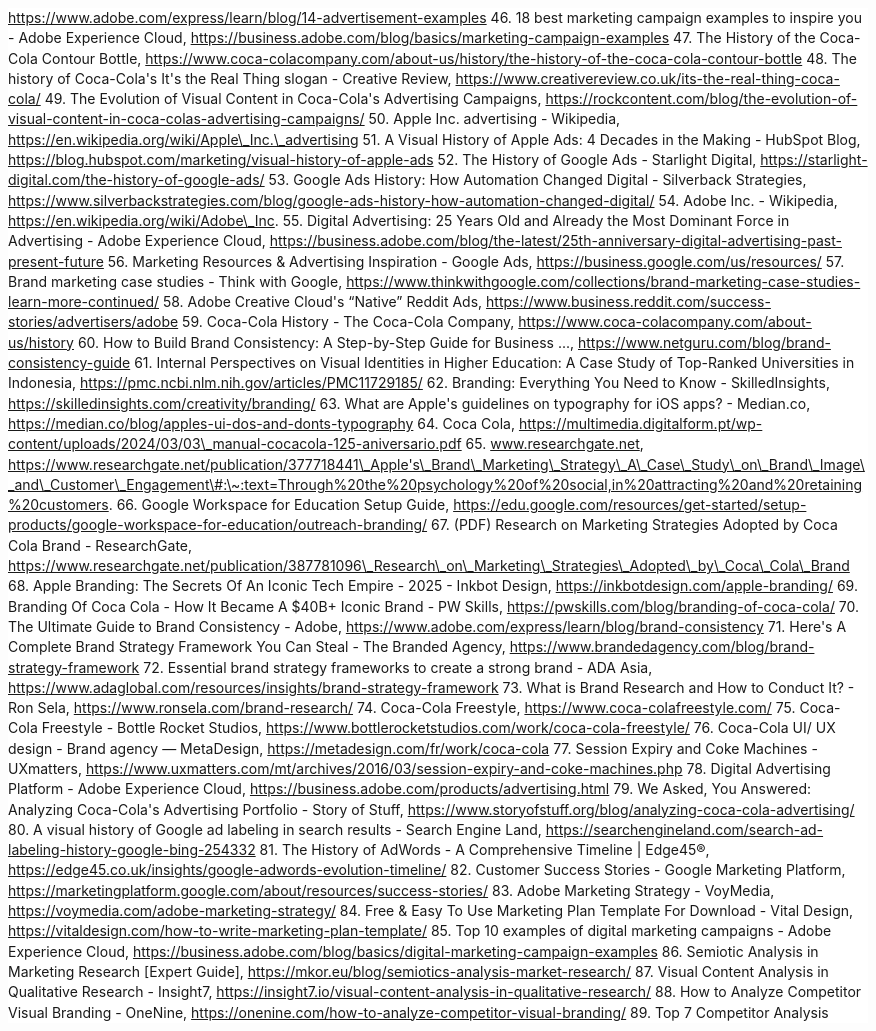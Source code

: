 https://www.adobe.com/express/learn/blog/14-advertisement-examples 46\. 18 best marketing campaign examples to inspire you \- Adobe Experience Cloud, https://business.adobe.com/blog/basics/marketing-campaign-examples 47\. The History of the Coca-Cola Contour Bottle, https://www.coca-colacompany.com/about-us/history/the-history-of-the-coca-cola-contour-bottle 48\. The history of Coca-Cola's It's the Real Thing slogan \- Creative Review, https://www.creativereview.co.uk/its-the-real-thing-coca-cola/ 49\. The Evolution of Visual Content in Coca-Cola's Advertising Campaigns, https://rockcontent.com/blog/the-evolution-of-visual-content-in-coca-colas-advertising-campaigns/ 50\. Apple Inc. advertising \- Wikipedia, https://en.wikipedia.org/wiki/Apple\_Inc.\_advertising 51\. A Visual History of Apple Ads: 4 Decades in the Making \- HubSpot Blog, https://blog.hubspot.com/marketing/visual-history-of-apple-ads 52\. The History of Google Ads \- Starlight Digital, https://starlight-digital.com/the-history-of-google-ads/ 53\. Google Ads History: How Automation Changed Digital \- Silverback Strategies, https://www.silverbackstrategies.com/blog/google-ads-history-how-automation-changed-digital/ 54\. Adobe Inc. \- Wikipedia, https://en.wikipedia.org/wiki/Adobe\_Inc. 55\. Digital Advertising: 25 Years Old and Already the Most Dominant Force in Advertising \- Adobe Experience Cloud, https://business.adobe.com/blog/the-latest/25th-anniversary-digital-advertising-past-present-future 56\. Marketing Resources & Advertising Inspiration \- Google Ads, https://business.google.com/us/resources/ 57\. Brand marketing case studies \- Think with Google, https://www.thinkwithgoogle.com/collections/brand-marketing-case-studies-learn-more-continued/ 58\. Adobe Creative Cloud's “Native” Reddit Ads, https://www.business.reddit.com/success-stories/advertisers/adobe 59\. Coca-Cola History \- The Coca-Cola Company, https://www.coca-colacompany.com/about-us/history 60\. How to Build Brand Consistency: A Step-by-Step Guide for Business ..., https://www.netguru.com/blog/brand-consistency-guide 61\. Internal Perspectives on Visual Identities in Higher Education: A Case Study of Top-Ranked Universities in Indonesia, https://pmc.ncbi.nlm.nih.gov/articles/PMC11729185/ 62\. Branding: Everything You Need to Know \- SkilledInsights, https://skilledinsights.com/creativity/branding/ 63\. What are Apple's guidelines on typography for iOS apps? \- Median.co, https://median.co/blog/apples-ui-dos-and-donts-typography 64\. Coca Cola, https://multimedia.digitalform.pt/wp-content/uploads/2024/03/03\_manual-cocacola-125-aniversario.pdf 65\. www.researchgate.net, https://www.researchgate.net/publication/377718441\_Apple's\_Brand\_Marketing\_Strategy\_A\_Case\_Study\_on\_Brand\_Image\_and\_Customer\_Engagement\#:\~:text=Through%20the%20psychology%20of%20social,in%20attracting%20and%20retaining%20customers. 66\. Google Workspace for Education Setup Guide, https://edu.google.com/resources/get-started/setup-products/google-workspace-for-education/outreach-branding/ 67\. (PDF) Research on Marketing Strategies Adopted by Coca Cola Brand \- ResearchGate, https://www.researchgate.net/publication/387781096\_Research\_on\_Marketing\_Strategies\_Adopted\_by\_Coca\_Cola\_Brand 68\. Apple Branding: The Secrets Of An Iconic Tech Empire \- 2025 \- Inkbot Design, https://inkbotdesign.com/apple-branding/ 69\. Branding Of Coca Cola \- How It Became A $40B+ Iconic Brand \- PW Skills, https://pwskills.com/blog/branding-of-coca-cola/ 70\. The Ultimate Guide to Brand Consistency \- Adobe, https://www.adobe.com/express/learn/blog/brand-consistency 71\. Here's A Complete Brand Strategy Framework You Can Steal \- The Branded Agency, https://www.brandedagency.com/blog/brand-strategy-framework 72\. Essential brand strategy frameworks to create a strong brand \- ADA Asia, https://www.adaglobal.com/resources/insights/brand-strategy-framework 73\. What is Brand Research and How to Conduct It? \- Ron Sela, https://www.ronsela.com/brand-research/ 74\. Coca-Cola Freestyle, https://www.coca-colafreestyle.com/ 75\. Coca-Cola Freestyle \- Bottle Rocket Studios, https://www.bottlerocketstudios.com/work/coca-cola-freestyle/ 76\. Coca-Cola UI/ UX design \- Brand agency — MetaDesign, https://metadesign.com/fr/work/coca-cola 77\. Session Expiry and Coke Machines \- UXmatters, https://www.uxmatters.com/mt/archives/2016/03/session-expiry-and-coke-machines.php 78\. Digital Advertising Platform \- Adobe Experience Cloud, https://business.adobe.com/products/advertising.html 79\. We Asked, You Answered: Analyzing Coca-Cola's Advertising Portfolio \- Story of Stuff, https://www.storyofstuff.org/blog/analyzing-coca-cola-advertising/ 80\. A visual history of Google ad labeling in search results \- Search Engine Land, https://searchengineland.com/search-ad-labeling-history-google-bing-254332 81\. The History of AdWords \- A Comprehensive Timeline | Edge45®, https://edge45.co.uk/insights/google-adwords-evolution-timeline/ 82\. Customer Success Stories \- Google Marketing Platform, https://marketingplatform.google.com/about/resources/success-stories/ 83\. Adobe Marketing Strategy \- VoyMedia, https://voymedia.com/adobe-marketing-strategy/ 84\. Free & Easy To Use Marketing Plan Template For Download \- Vital Design, https://vitaldesign.com/how-to-write-marketing-plan-template/ 85\. Top 10 examples of digital marketing campaigns \- Adobe Experience Cloud, https://business.adobe.com/blog/basics/digital-marketing-campaign-examples 86\. Semiotic Analysis in Marketing Research \[Expert Guide\], https://mkor.eu/blog/semiotics-analysis-market-research/ 87\. Visual Content Analysis in Qualitative Research \- Insight7, https://insight7.io/visual-content-analysis-in-qualitative-research/ 88\. How to Analyze Competitor Visual Branding \- OneNine, https://onenine.com/how-to-analyze-competitor-visual-branding/ 89\. Top 7 Competitor Analysis